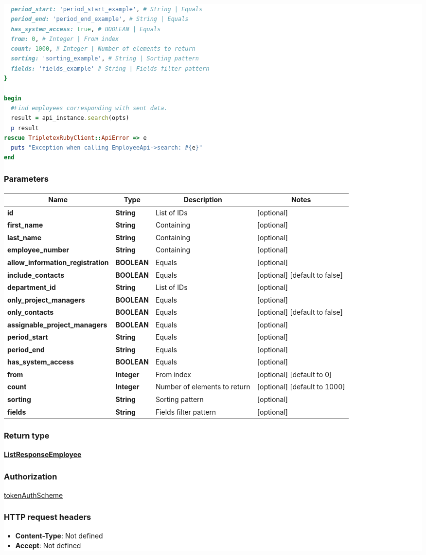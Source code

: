 ```ruby
  period_start: 'period_start_example', # String | Equals
  period_end: 'period_end_example', # String | Equals
  has_system_access: true, # BOOLEAN | Equals
  from: 0, # Integer | From index
  count: 1000, # Integer | Number of elements to return
  sorting: 'sorting_example', # String | Sorting pattern
  fields: 'fields_example' # String | Fields filter pattern
}

begin
  #Find employees corresponding with sent data.
  result = api_instance.search(opts)
  p result
rescue TripletexRubyClient::ApiError => e
  puts "Exception when calling EmployeeApi->search: #{e}"
end
```

### Parameters

Name | Type | Description  | Notes
------------- | ------------- | ------------- | -------------
 **id** | **String**| List of IDs | [optional] 
 **first_name** | **String**| Containing | [optional] 
 **last_name** | **String**| Containing | [optional] 
 **employee_number** | **String**| Containing | [optional] 
 **allow_information_registration** | **BOOLEAN**| Equals | [optional] 
 **include_contacts** | **BOOLEAN**| Equals | [optional] [default to false]
 **department_id** | **String**| List of IDs | [optional] 
 **only_project_managers** | **BOOLEAN**| Equals | [optional] 
 **only_contacts** | **BOOLEAN**| Equals | [optional] [default to false]
 **assignable_project_managers** | **BOOLEAN**| Equals | [optional] 
 **period_start** | **String**| Equals | [optional] 
 **period_end** | **String**| Equals | [optional] 
 **has_system_access** | **BOOLEAN**| Equals | [optional] 
 **from** | **Integer**| From index | [optional] [default to 0]
 **count** | **Integer**| Number of elements to return | [optional] [default to 1000]
 **sorting** | **String**| Sorting pattern | [optional] 
 **fields** | **String**| Fields filter pattern | [optional] 

### Return type

[**ListResponseEmployee**](ListResponseEmployee.md)

### Authorization

[tokenAuthScheme](../README.md#tokenAuthScheme)

### HTTP request headers

 - **Content-Type**: Not defined
 - **Accept**: Not defined




